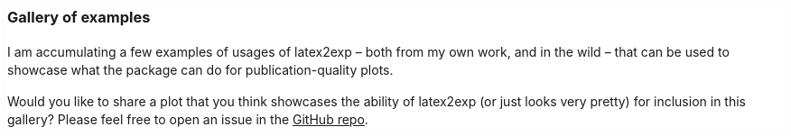### Gallery of examples

I am accumulating a few examples of usages of latex2exp – both from my
own work, and in the wild – that can be used to showcase what the
package can do for publication-quality plots.

<div class="ui segment">

Would you like to share a plot that you think showcases the ability of
latex2exp (or just looks very pretty) for inclusion in this gallery?
Please feel free to open an issue in the
<a href="https://github.com/stefano-meschiari/latex2exp/">GitHub
repo</a>.

</div>
